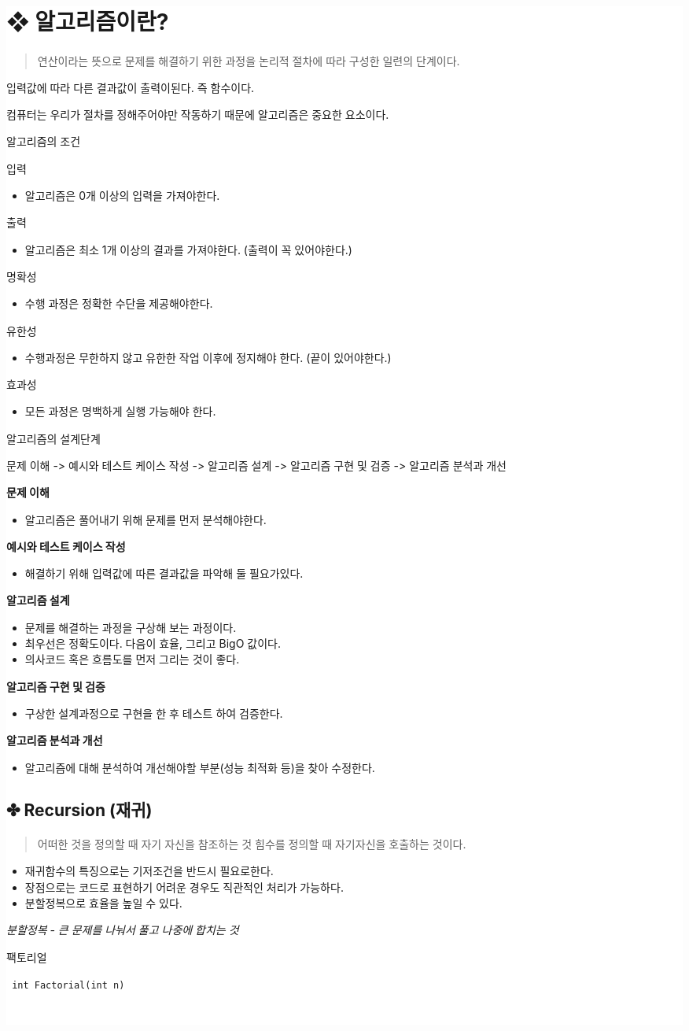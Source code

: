 <h1 id="❖-알고리즘이란">❖ 알고리즘이란?</h1>
<blockquote>
<p>연산이라는 뜻으로 문제를 해결하기 위한 과정을 논리적 절차에 따라 구성한 일련의 단계이다.</p>
</blockquote>
<p>입력값에 따라 다른 결과값이 출력이된다. 즉 함수이다.</p>
<p>컴퓨터는 우리가 절차를 정해주어야만 작동하기 때문에 알고리즘은 중요한 요소이다.</p>
<p>알고리즘의 조건</p>
<p>입력</p>
<ul>
<li>알고리즘은 0개 이상의 입력을 가져야한다.</li>
</ul>
<p>출력</p>
<ul>
<li>알고리즘은 최소 1개 이상의 결과를 가져야한다. (출력이 꼭 있어야한다.)</li>
</ul>
<p>명확성</p>
<ul>
<li>수행 과정은 정확한 수단을 제공해야한다.</li>
</ul>
<p>유한성</p>
<ul>
<li>수행과정은 무한하지 않고 유한한 작업 이후에 정지해야 한다. (끝이 있어야한다.)</li>
</ul>
<p>효과성</p>
<ul>
<li>모든 과정은 명백하게 실행 가능해야 한다.</li>
</ul>
<p>알고리즘의 설계단계</p>
<p>문제 이해 -&gt; 예시와 테스트 케이스 작성 -&gt; 알고리즘 설계 -&gt; 알고리즘 구현 및 검증 -&gt; 알고리즘 분석과 개선</p>
<p><strong>문제 이해</strong></p>
<ul>
<li>알고리즘은 풀어내기 위해 문제를 먼저 분석해야한다.</li>
</ul>
<p><strong>예시와 테스트 케이스 작성</strong></p>
<ul>
<li>해결하기 위해 입력값에 따른 결과값을 파악해 둘 필요가있다.</li>
</ul>
<p><strong>알고리즘 설계</strong></p>
<ul>
<li>문제를 해결하는 과정을 구상해 보는 과정이다.</li>
<li>최우선은 정확도이다. 다음이 효율, 그리고 BigO 값이다.</li>
<li>의사코드 혹은 흐름도를 먼저 그리는 것이 좋다.</li>
</ul>
<p><strong>알고리즘 구현 및 검증</strong></p>
<ul>
<li>구상한 설계과정으로 구현을 한 후 테스트 하여 검증한다.</li>
</ul>
<p><strong>알고리즘 분석과 개선</strong></p>
<ul>
<li>알고리즘에 대해 분석하여 개선해야할 부분(성능 최적화 등)을 찾아 수정한다.</li>
</ul>
<h2 id="✤-recursion-재귀">✤ Recursion (재귀)</h2>
<blockquote>
<p>어떠한 것을 정의할 때 자기 자신을 참조하는 것
 힘수를 정의할 때 자기자신을 호출하는 것이다.</p>
</blockquote>
<ul>
<li>재귀함수의 특징으로는 기저조건을 반드시 필요로한다.</li>
<li>장점으로는 코드로 표현하기 어려운 경우도 직관적인 처리가 가능하다.</li>
<li>분할정복으로 효율을 높일 수 있다.</li>
</ul>
<p><em>분할정복 - 큰 문제를 나눠서 풀고 나중에 합치는 것</em></p>
<p> 팩토리얼</p>
<pre><code class="language-cs"> int Factorial(int n)